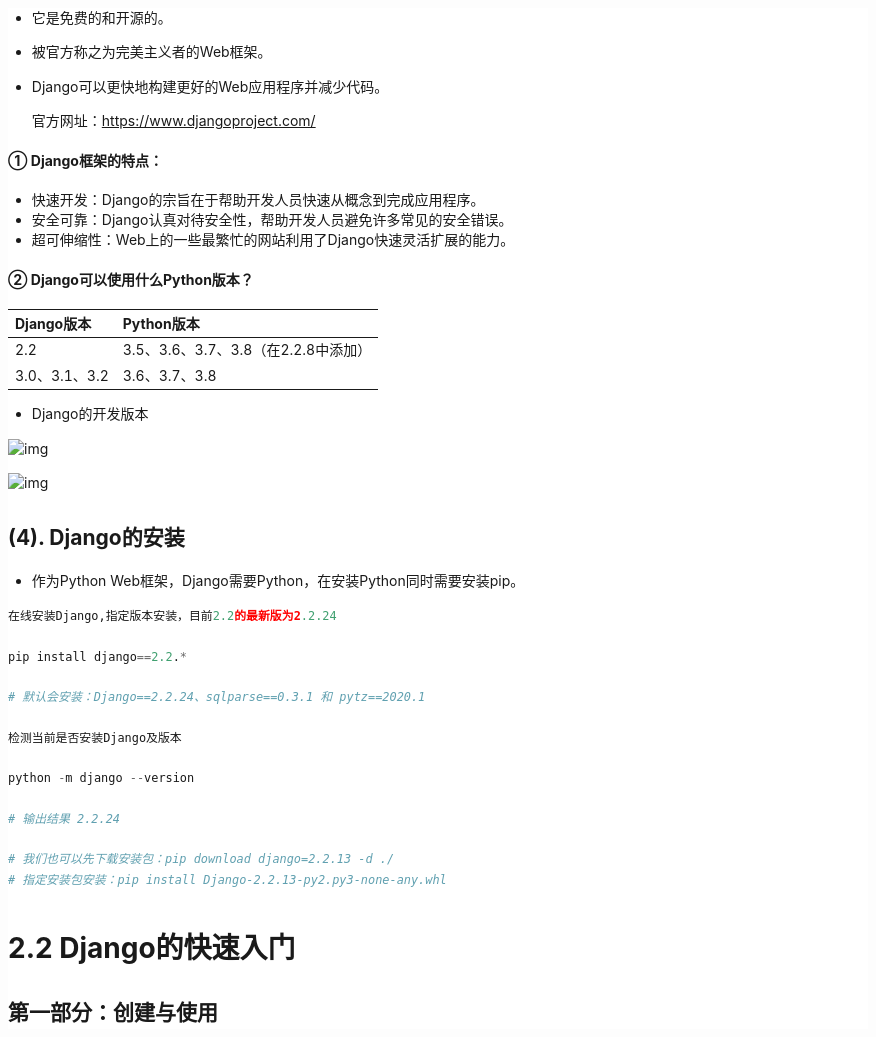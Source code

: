 - 它是免费的和开源的。

- 被官方称之为完美主义者的Web框架。

- Django可以更快地构建更好的Web应用程序并减少代码。

  官方网址：https://www.djangoproject.com/

#### ① Django框架的特点：

- 快速开发：Django的宗旨在于帮助开发人员快速从概念到完成应用程序。
- 安全可靠：Django认真对待安全性，帮助开发人员避免许多常见的安全错误。
- 超可伸缩性：Web上的一些最繁忙的网站利用了Django快速灵活扩展的能力。

#### ② Django可以使用什么Python版本？

| Django版本    | Python版本                          |
| :------------ | :---------------------------------- |
| 2.2           | 3.5、3.6、3.7、3.8（在2.2.8中添加） |
| 3.0、3.1、3.2 | 3.6、3.7、3.8                       |

- Django的开发版本

![img](http://mk.xxoutman.cn/img/release-roadmap.e844db08610e.png)

![img](http://mk.xxoutman.cn/img/22.png)

## (4). Django的安装

- 作为Python Web框架，Django需要Python，在安装Python同时需要安装pip。

```python
在线安装Django,指定版本安装，目前2.2的最新版为2.2.24

pip install django==2.2.*  

# 默认会安装：Django==2.2.24、sqlparse==0.3.1 和 pytz==2020.1  

检测当前是否安装Django及版本

python -m django --version

# 输出结果 2.2.24

# 我们也可以先下载安装包：pip download django=2.2.13 -d ./
# 指定安装包安装：pip install Django-2.2.13-py2.py3-none-any.whl
```

# 2.2 Django的快速入门

## 第一部分：创建与使用
